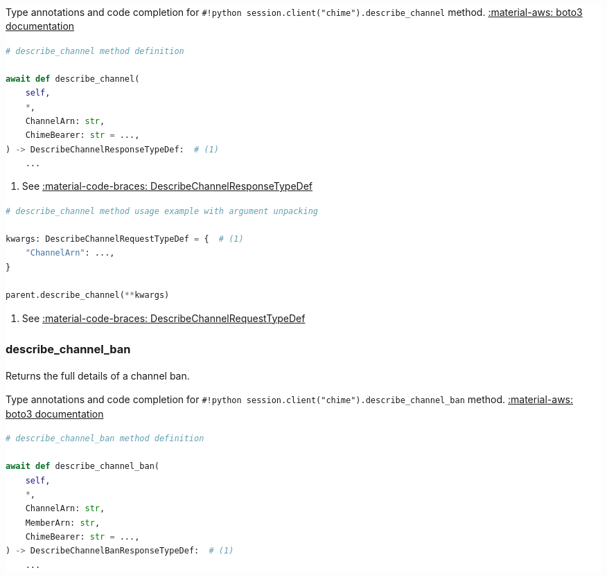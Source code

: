 Type annotations and code completion for `#!python session.client("chime").describe_channel` method.
[:material-aws: boto3 documentation](https://boto3.amazonaws.com/v1/documentation/api/latest/reference/services/chime.html#Chime.Client)

```python
# describe_channel method definition

await def describe_channel(
    self,
    *,
    ChannelArn: str,
    ChimeBearer: str = ...,
) -> DescribeChannelResponseTypeDef:  # (1)
    ...
```

1. See [:material-code-braces: DescribeChannelResponseTypeDef](./type_defs.md#describechannelresponsetypedef)


```python
# describe_channel method usage example with argument unpacking

kwargs: DescribeChannelRequestTypeDef = {  # (1)
    "ChannelArn": ...,
}

parent.describe_channel(**kwargs)
```

1. See [:material-code-braces: DescribeChannelRequestTypeDef](./type_defs.md#describechannelrequesttypedef)

### describe\_channel\_ban

Returns the full details of a channel ban.

Type annotations and code completion for `#!python session.client("chime").describe_channel_ban` method.
[:material-aws: boto3 documentation](https://boto3.amazonaws.com/v1/documentation/api/latest/reference/services/chime.html#Chime.Client)

```python
# describe_channel_ban method definition

await def describe_channel_ban(
    self,
    *,
    ChannelArn: str,
    MemberArn: str,
    ChimeBearer: str = ...,
) -> DescribeChannelBanResponseTypeDef:  # (1)
    ...
```
